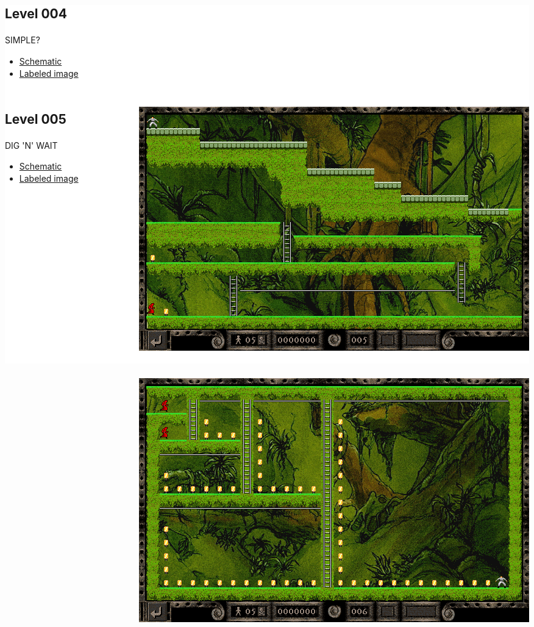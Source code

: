 ## Level 004
SIMPLE?<br>
- [Schematic](pngs_schema/004_s.png)
- <a href="pngs_labeled/LRO_MMR_1P - 004 - MOSS - SIMPLE.png">Labeled image</a>
<br clear=all><br>

<img src="pngs/005.png" align=right style="padding: 10px 0px 0px 5px;">

## Level 005
DIG 'N' WAIT<br>
- [Schematic](pngs_schema/005_s.png)
- <a href="pngs_labeled/LRO_MMR_1P - 005 - MOSS - DIG 'N' WAIT.png">Labeled image</a>
<br clear=all><br>

<img src="pngs/006.png" align=right style="padding: 10px 0px 0px 5px;">

